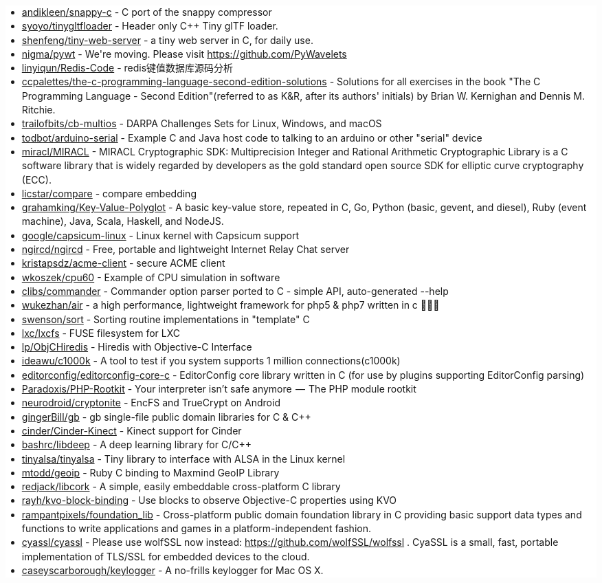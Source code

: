 * [andikleen/snappy-c](https://github.com/andikleen/snappy-c) - C port of the snappy compressor
* [syoyo/tinygltfloader](https://github.com/syoyo/tinygltfloader) - Header only C++ Tiny glTF loader.
* [shenfeng/tiny-web-server](https://github.com/shenfeng/tiny-web-server) - a tiny web server in C, for daily use.
* [nigma/pywt](https://github.com/nigma/pywt) - We're moving. Please visit https://github.com/PyWavelets
* [linyiqun/Redis-Code](https://github.com/linyiqun/Redis-Code) - redis键值数据库源码分析
* [ccpalettes/the-c-programming-language-second-edition-solutions](https://github.com/ccpalettes/the-c-programming-language-second-edition-solutions) - Solutions for all exercises in the book "The C Programming Language - Second Edition"(referred to as K&R, after its authors' initials) by Brian W. Kernighan and Dennis M. Ritchie.
* [trailofbits/cb-multios](https://github.com/trailofbits/cb-multios) - DARPA Challenges Sets for Linux, Windows, and macOS
* [todbot/arduino-serial](https://github.com/todbot/arduino-serial) - Example C and Java host code to talking to an arduino or other "serial" device
* [miracl/MIRACL](https://github.com/miracl/MIRACL) - MIRACL Cryptographic SDK: Multiprecision Integer and Rational Arithmetic Cryptographic Library is a C software library that is widely regarded by developers as the gold standard open source SDK for elliptic curve cryptography (ECC).
* [licstar/compare](https://github.com/licstar/compare) - compare embedding
* [grahamking/Key-Value-Polyglot](https://github.com/grahamking/Key-Value-Polyglot) - A basic key-value store, repeated in C, Go, Python (basic, gevent, and diesel), Ruby (event machine), Java, Scala, Haskell, and NodeJS.
* [google/capsicum-linux](https://github.com/google/capsicum-linux) - Linux kernel with Capsicum support
* [ngircd/ngircd](https://github.com/ngircd/ngircd) - Free, portable and lightweight Internet Relay Chat server
* [kristapsdz/acme-client](https://github.com/kristapsdz/acme-client) - secure ACME client
* [wkoszek/cpu60](https://github.com/wkoszek/cpu60) - Example of CPU simulation in software
* [clibs/commander](https://github.com/clibs/commander) - Commander option parser ported to C - simple API, auto-generated --help
* [wukezhan/air](https://github.com/wukezhan/air) - a high performance, lightweight framework for php5 & php7 written in c 🚀🚀🚀
* [swenson/sort](https://github.com/swenson/sort) - Sorting routine implementations in "template" C
* [lxc/lxcfs](https://github.com/lxc/lxcfs) - FUSE filesystem for LXC
* [lp/ObjCHiredis](https://github.com/lp/ObjCHiredis) - Hiredis with Objective-C Interface
* [ideawu/c1000k](https://github.com/ideawu/c1000k) - A tool to test if you system supports 1 million connections(c1000k)
* [editorconfig/editorconfig-core-c](https://github.com/editorconfig/editorconfig-core-c) - EditorConfig core library written in C (for use by plugins supporting EditorConfig parsing)
* [Paradoxis/PHP-Rootkit](https://github.com/Paradoxis/PHP-Rootkit) - Your interpreter isn’t safe anymore  —  The PHP module rootkit
* [neurodroid/cryptonite](https://github.com/neurodroid/cryptonite) - EncFS and TrueCrypt on Android
* [gingerBill/gb](https://github.com/gingerBill/gb) - gb single-file public domain libraries for C & C++
* [cinder/Cinder-Kinect](https://github.com/cinder/Cinder-Kinect) - Kinect support for Cinder
* [bashrc/libdeep](https://github.com/bashrc/libdeep) - A deep learning library for C/C++
* [tinyalsa/tinyalsa](https://github.com/tinyalsa/tinyalsa) - Tiny library to interface with ALSA in the Linux kernel
* [mtodd/geoip](https://github.com/mtodd/geoip) - Ruby C binding to Maxmind GeoIP Library
* [redjack/libcork](https://github.com/redjack/libcork) - A simple, easily embeddable cross-platform C library
* [rayh/kvo-block-binding](https://github.com/rayh/kvo-block-binding) - Use blocks to observe Objective-C properties using KVO
* [rampantpixels/foundation_lib](https://github.com/rampantpixels/foundation_lib) - Cross-platform public domain foundation library in C providing basic support data types and functions to write applications and games in a platform-independent fashion.
* [cyassl/cyassl](https://github.com/cyassl/cyassl) - Please use wolfSSL now instead: https://github.com/wolfSSL/wolfssl . CyaSSL is a small, fast, portable implementation of TLS/SSL for embedded devices to the cloud.
* [caseyscarborough/keylogger](https://github.com/caseyscarborough/keylogger) - A no-frills keylogger for Mac OS X.